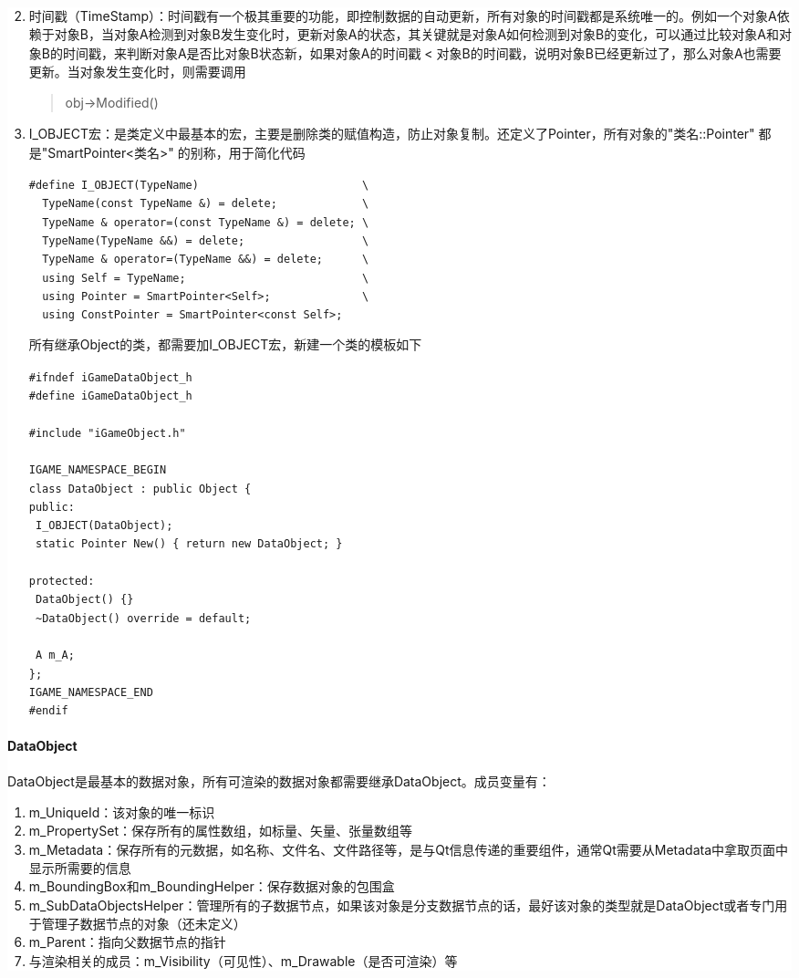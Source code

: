 2. 时间戳（TimeStamp）：时间戳有一个极其重要的功能，即控制数据的自动更新，所有对象的时间戳都是系统唯一的。例如一个对象A依赖于对象B，当对象A检测到对象B发生变化时，更新对象A的状态，其关键就是对象A如何检测到对象B的变化，可以通过比较对象A和对象B的时间戳，来判断对象A是否比对象B状态新，如果对象A的时间戳 < 对象B的时间戳，说明对象B已经更新过了，那么对象A也需要更新。当对象发生变化时，则需要调用

   > obj->Modified()

3. I_OBJECT宏：是类定义中最基本的宏，主要是删除类的赋值构造，防止对象复制。还定义了Pointer，所有对象的"类名::Pointer" 都是"SmartPointer<类名>" 的别称，用于简化代码

   ```
   #define I_OBJECT(TypeName)                         \
     TypeName(const TypeName &) = delete;             \
     TypeName & operator=(const TypeName &) = delete; \
     TypeName(TypeName &&) = delete;                  \
     TypeName & operator=(TypeName &&) = delete;      \
     using Self = TypeName;                           \
     using Pointer = SmartPointer<Self>;              \
     using ConstPointer = SmartPointer<const Self>; 
   ```

   所有继承Object的类，都需要加I_OBJECT宏，新建一个类的模板如下

   ```
   #ifndef iGameDataObject_h
   #define iGameDataObject_h
   
   #include "iGameObject.h"
   
   IGAME_NAMESPACE_BEGIN
   class DataObject : public Object {
   public:
   	I_OBJECT(DataObject);
   	static Pointer New() { return new DataObject; }
   
   protected:
   	DataObject() {}
   	~DataObject() override = default;
   	
   	A m_A;
   };
   IGAME_NAMESPACE_END
   #endif
   ```
   
   

#### DataObject

DataObject是最基本的数据对象，所有可渲染的数据对象都需要继承DataObject。成员变量有：

1. m_UniqueId：该对象的唯一标识
2. m_PropertySet：保存所有的属性数组，如标量、矢量、张量数组等
3. m_Metadata：保存所有的元数据，如名称、文件名、文件路径等，是与Qt信息传递的重要组件，通常Qt需要从Metadata中拿取页面中显示所需要的信息
4. m_BoundingBox和m_BoundingHelper：保存数据对象的包围盒
5. m_SubDataObjectsHelper：管理所有的子数据节点，如果该对象是分支数据节点的话，最好该对象的类型就是DataObject或者专门用于管理子数据节点的对象（还未定义）
6. m_Parent：指向父数据节点的指针
7. 与渲染相关的成员：m_Visibility（可见性）、m_Drawable（是否可渲染）等
